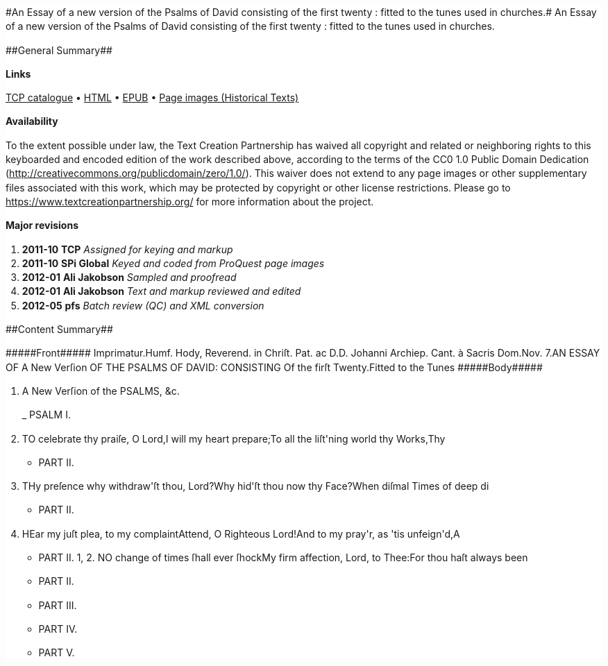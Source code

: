 #An Essay of a new version of the Psalms of David consisting of the first twenty : fitted to the tunes used in churches.#
An Essay of a new version of the Psalms of David consisting of the first twenty : fitted to the tunes used in churches.

##General Summary##

**Links**

[TCP catalogue](http://www.ota.ox.ac.uk/tcp/)  • 
[HTML](http://tei.it.ox.ac.uk/tcp/Texts-HTML/free/A27/A27946.html)  • 
[EPUB](http://tei.it.ox.ac.uk/tcp/Texts-EPUB/free/A27/A27946.epub) • 
[Page images (Historical Texts)](https://historicaltexts.jisc.ac.uk/eebo-13413537e)

**Availability**

To the extent possible under law, the Text Creation Partnership has waived all copyright and related or neighboring rights to this keyboarded and encoded edition of the work described above, according to the terms of the CC0 1.0 Public Domain Dedication (http://creativecommons.org/publicdomain/zero/1.0/). This waiver does not extend to any page images or other supplementary files associated with this work, which may be protected by copyright or other license restrictions. Please go to https://www.textcreationpartnership.org/ for more information about the project.

**Major revisions**

1. __2011-10__ __TCP__ *Assigned for keying and markup*
1. __2011-10__ __SPi Global__ *Keyed and coded from ProQuest page images*
1. __2012-01__ __Ali Jakobson__ *Sampled and proofread*
1. __2012-01__ __Ali Jakobson__ *Text and markup reviewed and edited*
1. __2012-05__ __pfs__ *Batch review (QC) and XML conversion*

##Content Summary##

#####Front#####
Imprimatur.Humf. Hody, Reverend. in Chriſt. Pat. ac D.D. Johanni Archiep. Cant. à Sacris Dom.Nov. 7.AN ESSAY OF A New Verſion OF THE PSALMS OF DAVID: CONSISTING Of the firſt Twenty.Fitted to the Tunes
#####Body#####

1. A New Verſion of the PSALMS, &c.

    _ PSALM I.
1. TO celebrate thy praiſe, O Lord,I will my heart prepare;To all the liſt'ning world thy Works,Thy 
      * PART II.
1. THy preſence why withdraw'ſt thou, Lord?Why hid'ſt thou now thy Face?When diſmal Times of deep di
      * PART II.
1. HEar my juſt plea, to my complaintAttend, O Righteous Lord!And to my pray'r, as 'tis unfeign'd,A 
      * PART II.
1, 2. NO change of times ſhall ever ſhockMy firm affection, Lord, to Thee:For thou haſt always been 
      * PART II.

      * PART III.

      * PART IV.

      * PART V.
